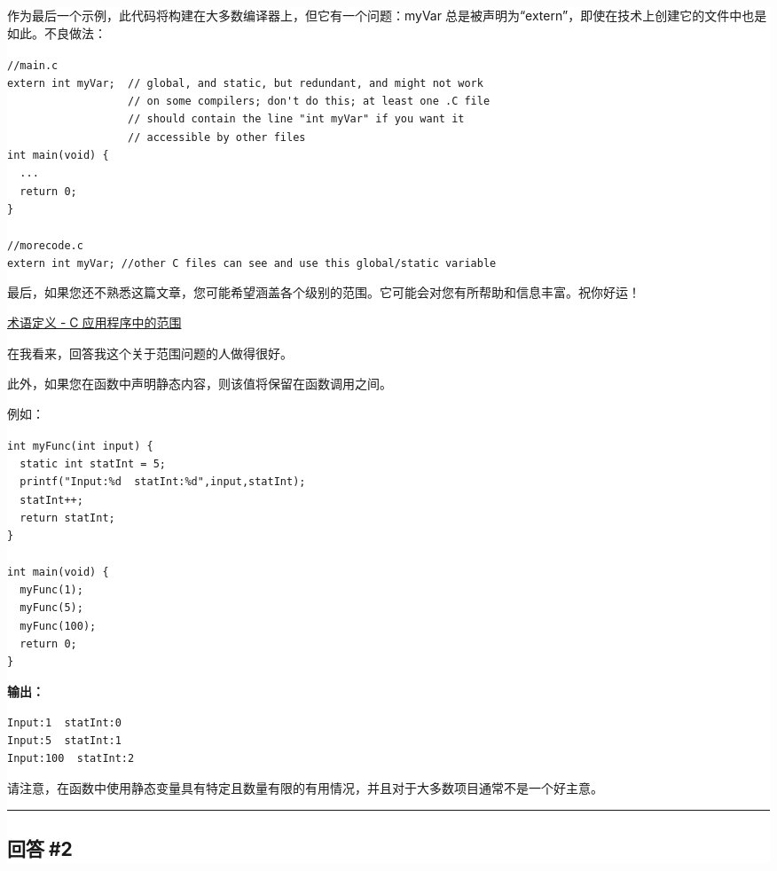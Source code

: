 作为最后一个示例，此代码将构建在大多数编译器上，但它有一个问题：myVar 总是被声明为“extern”，即使在技术上创建它的文件中也是如此。不良做法：

```
//main.c
extern int myVar;  // global, and static, but redundant, and might not work
                   // on some compilers; don't do this; at least one .C file
                   // should contain the line "int myVar" if you want it 
                   // accessible by other files
int main(void) {
  ...
  return 0;
}

//morecode.c
extern int myVar; //other C files can see and use this global/static variable 
```

最后，如果您还不熟悉这篇文章，您可能希望涵盖各个级别的范围。它可能会对您有所帮助和信息丰富。祝你好运！

[术语定义 - C 应用程序中的范围](https://stackoverflow.com/questions/8824301/terminology-definition-scope-in-c-application)

在我看来，回答我这个关于范围问题的人做得很好。

此外，如果您在函数中声明静态内容，则该值将保留在函数调用之间。

例如：

```
int myFunc(int input) {
  static int statInt = 5;
  printf("Input:%d  statInt:%d",input,statInt);
  statInt++;
  return statInt;
}

int main(void) {
  myFunc(1);
  myFunc(5);
  myFunc(100);
  return 0;
} 
```

**输出：**

```
Input:1  statInt:0
Input:5  statInt:1
Input:100  statInt:2 
```

请注意，在函数中使用静态变量具有特定且数量有限的有用情况，并且对于大多数项目通常不是一个好主意。

* * *

## 回答 #2
